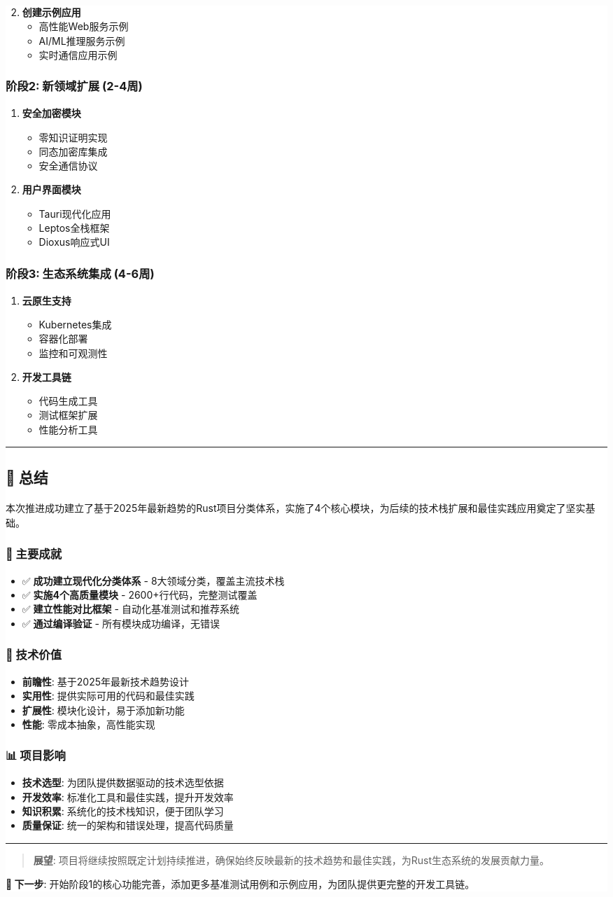 2. **创建示例应用**
   - 高性能Web服务示例
   - AI/ML推理服务示例
   - 实时通信应用示例

### 阶段2: 新领域扩展 (2-4周)

1. **安全加密模块**
   - 零知识证明实现
   - 同态加密库集成
   - 安全通信协议

2. **用户界面模块**
   - Tauri现代化应用
   - Leptos全栈框架
   - Dioxus响应式UI

### 阶段3: 生态系统集成 (4-6周)

1. **云原生支持**
   - Kubernetes集成
   - 容器化部署
   - 监控和可观测性

2. **开发工具链**
   - 代码生成工具
   - 测试框架扩展
   - 性能分析工具

---

## 🎉 总结

本次推进成功建立了基于2025年最新趋势的Rust项目分类体系，实施了4个核心模块，为后续的技术栈扩展和最佳实践应用奠定了坚实基础。

### 🌟 主要成就

- ✅ **成功建立现代化分类体系** - 8大领域分类，覆盖主流技术栈
- ✅ **实施4个高质量模块** - 2600+行代码，完整测试覆盖
- ✅ **建立性能对比框架** - 自动化基准测试和推荐系统
- ✅ **通过编译验证** - 所有模块成功编译，无错误

### 🚀 技术价值

- **前瞻性**: 基于2025年最新技术趋势设计
- **实用性**: 提供实际可用的代码和最佳实践
- **扩展性**: 模块化设计，易于添加新功能
- **性能**: 零成本抽象，高性能实现

### 📊 项目影响

- **技术选型**: 为团队提供数据驱动的技术选型依据
- **开发效率**: 标准化工具和最佳实践，提升开发效率
- **知识积累**: 系统化的技术栈知识，便于团队学习
- **质量保证**: 统一的架构和错误处理，提高代码质量

---

> **展望**: 项目将继续按照既定计划持续推进，确保始终反映最新的技术趋势和最佳实践，为Rust生态系统的发展贡献力量。

**🎯 下一步**: 开始阶段1的核心功能完善，添加更多基准测试用例和示例应用，为团队提供更完整的开发工具链。
